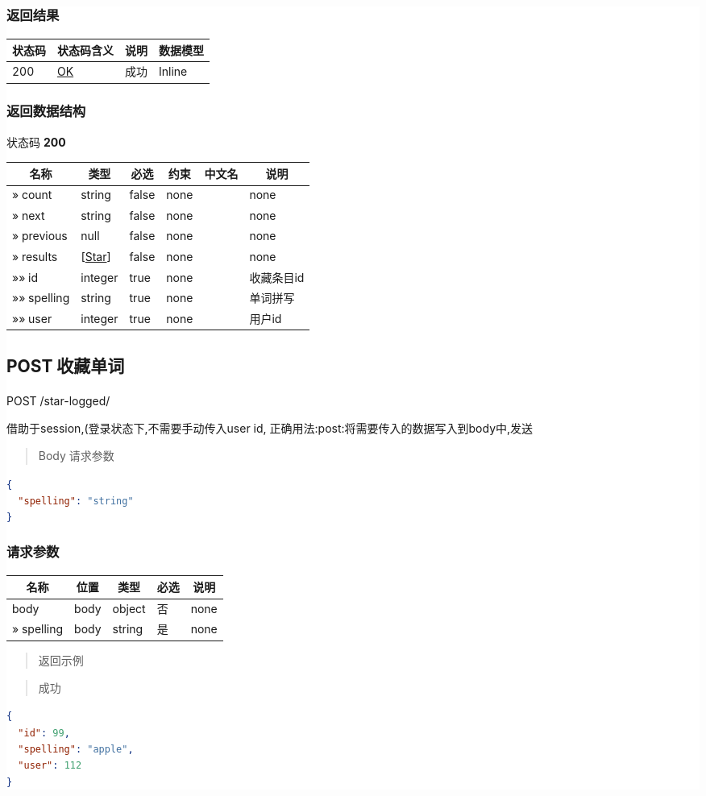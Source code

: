 ### 返回结果

|状态码|状态码含义|说明|数据模型|
|---|---|---|---|
|200|[OK](https://tools.ietf.org/html/rfc7231#section-6.3.1)|成功|Inline|

### 返回数据结构

状态码 **200**

|名称|类型|必选|约束|中文名|说明|
|---|---|---|---|---|---|
|» count|string|false|none||none|
|» next|string|false|none||none|
|» previous|null|false|none||none|
|» results|[[Star](#schemastar)]|false|none||none|
|»» id|integer|true|none||收藏条目id|
|»» spelling|string|true|none||单词拼写|
|»» user|integer|true|none||用户id|

## POST 收藏单词

POST /star-logged/

借助于session,(登录状态下,不需要手动传入user id,
正确用法:post:将需要传入的数据写入到body中,发送

> Body 请求参数

```json
{
  "spelling": "string"
}
```

### 请求参数

|名称|位置|类型|必选|说明|
|---|---|---|---|---|
|body|body|object| 否 |none|
|» spelling|body|string| 是 |none|

> 返回示例

> 成功

```json
{
  "id": 99,
  "spelling": "apple",
  "user": 112
}
```
